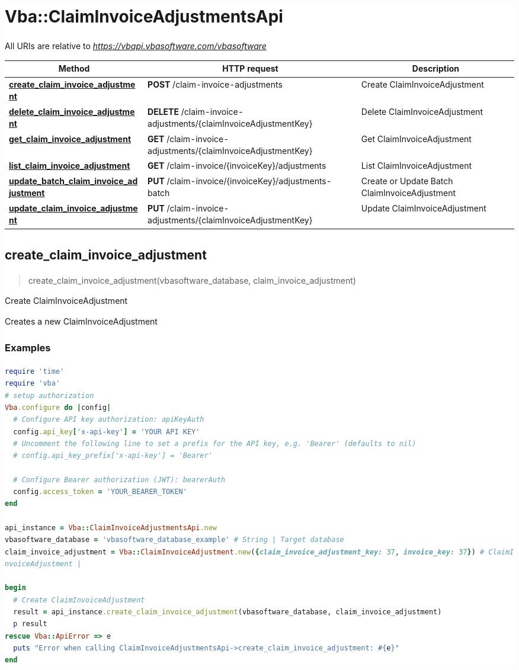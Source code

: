 # Vba::ClaimInvoiceAdjustmentsApi

All URIs are relative to *https://vbapi.vbasoftware.com/vbasoftware*

| Method | HTTP request | Description |
| ------ | ------------ | ----------- |
| [**create_claim_invoice_adjustment**](ClaimInvoiceAdjustmentsApi.md#create_claim_invoice_adjustment) | **POST** /claim-invoice-adjustments | Create ClaimInvoiceAdjustment |
| [**delete_claim_invoice_adjustment**](ClaimInvoiceAdjustmentsApi.md#delete_claim_invoice_adjustment) | **DELETE** /claim-invoice-adjustments/{claimInvoiceAdjustmentKey} | Delete ClaimInvoiceAdjustment |
| [**get_claim_invoice_adjustment**](ClaimInvoiceAdjustmentsApi.md#get_claim_invoice_adjustment) | **GET** /claim-invoice-adjustments/{claimInvoiceAdjustmentKey} | Get ClaimInvoiceAdjustment |
| [**list_claim_invoice_adjustment**](ClaimInvoiceAdjustmentsApi.md#list_claim_invoice_adjustment) | **GET** /claim-invoice/{invoiceKey}/adjustments | List ClaimInvoiceAdjustment |
| [**update_batch_claim_invoice_adjustment**](ClaimInvoiceAdjustmentsApi.md#update_batch_claim_invoice_adjustment) | **PUT** /claim-invoice/{invoiceKey}/adjustments-batch | Create or Update Batch ClaimInvoiceAdjustment |
| [**update_claim_invoice_adjustment**](ClaimInvoiceAdjustmentsApi.md#update_claim_invoice_adjustment) | **PUT** /claim-invoice-adjustments/{claimInvoiceAdjustmentKey} | Update ClaimInvoiceAdjustment |


## create_claim_invoice_adjustment

> <ClaimInvoiceAdjustmentVBAResponse> create_claim_invoice_adjustment(vbasoftware_database, claim_invoice_adjustment)

Create ClaimInvoiceAdjustment

Creates a new ClaimInvoiceAdjustment

### Examples

```ruby
require 'time'
require 'vba'
# setup authorization
Vba.configure do |config|
  # Configure API key authorization: apiKeyAuth
  config.api_key['x-api-key'] = 'YOUR API KEY'
  # Uncomment the following line to set a prefix for the API key, e.g. 'Bearer' (defaults to nil)
  # config.api_key_prefix['x-api-key'] = 'Bearer'

  # Configure Bearer authorization (JWT): bearerAuth
  config.access_token = 'YOUR_BEARER_TOKEN'
end

api_instance = Vba::ClaimInvoiceAdjustmentsApi.new
vbasoftware_database = 'vbasoftware_database_example' # String | Target database
claim_invoice_adjustment = Vba::ClaimInvoiceAdjustment.new({claim_invoice_adjustment_key: 37, invoice_key: 37}) # ClaimInvoiceAdjustment | 

begin
  # Create ClaimInvoiceAdjustment
  result = api_instance.create_claim_invoice_adjustment(vbasoftware_database, claim_invoice_adjustment)
  p result
rescue Vba::ApiError => e
  puts "Error when calling ClaimInvoiceAdjustmentsApi->create_claim_invoice_adjustment: #{e}"
end
```
